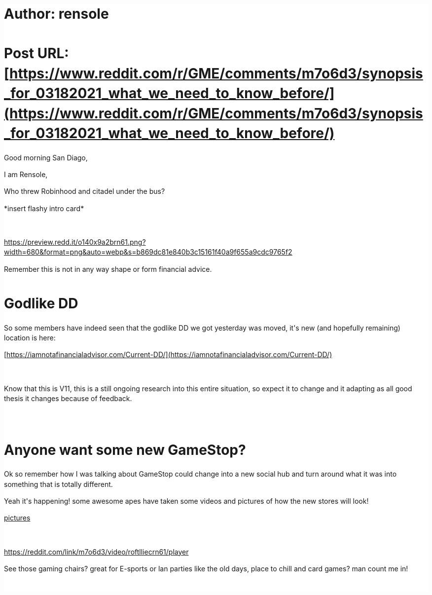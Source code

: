 # Author: rensole
# Post URL: [https://www.reddit.com/r/GME/comments/m7o6d3/synopsis_for_03182021_what_we_need_to_know_before/](https://www.reddit.com/r/GME/comments/m7o6d3/synopsis_for_03182021_what_we_need_to_know_before/)


Good morning San Diago,

I am Rensole,

Who threw Robinhood and citadel under the bus?

\*insert flashy intro card\*

&#x200B;

https://preview.redd.it/o140x9a2brn61.png?width=680&format=png&auto=webp&s=b869dc81e840b3c15161f40a9f655a9cdc9765f2

Remember this is not in any way shape or form financial advice.

# Godlike DD

So some members have indeed seen that the godlike DD we got yesterday was moved, it's new (and hopefully remaining) location is here:

[https://iamnotafinancialadvisor.com/Current-DD/](https://iamnotafinancialadvisor.com/Current-DD/)

&#x200B;

Know that this is V11, this is a still ongoing research into this entire situation, so expect it to change and it adapting as all good thesis it changes because of feedback.

&#x200B;

# Anyone want some new GameStop?

Ok so remember how I was talking about GameStop could change into a new social hub and turn around what it was into something that is totally different.

Yeah it's happening! some awesome apes have taken some videos and pictures of how the new stores will look!

[pictures](https://www.reddit.com/r/GME/comments/m79jjv/confirmation_bias_for_you_more_pics_from_a/?utm_source=share&utm_medium=ios_app&utm_name=iossmf)

&#x200B;

https://reddit.com/link/m7o6d3/video/roftlliecrn61/player

See those gaming chairs? great for E-sports or lan parties like the old days, place to chill and card games? man count me in!

&#x200B;
